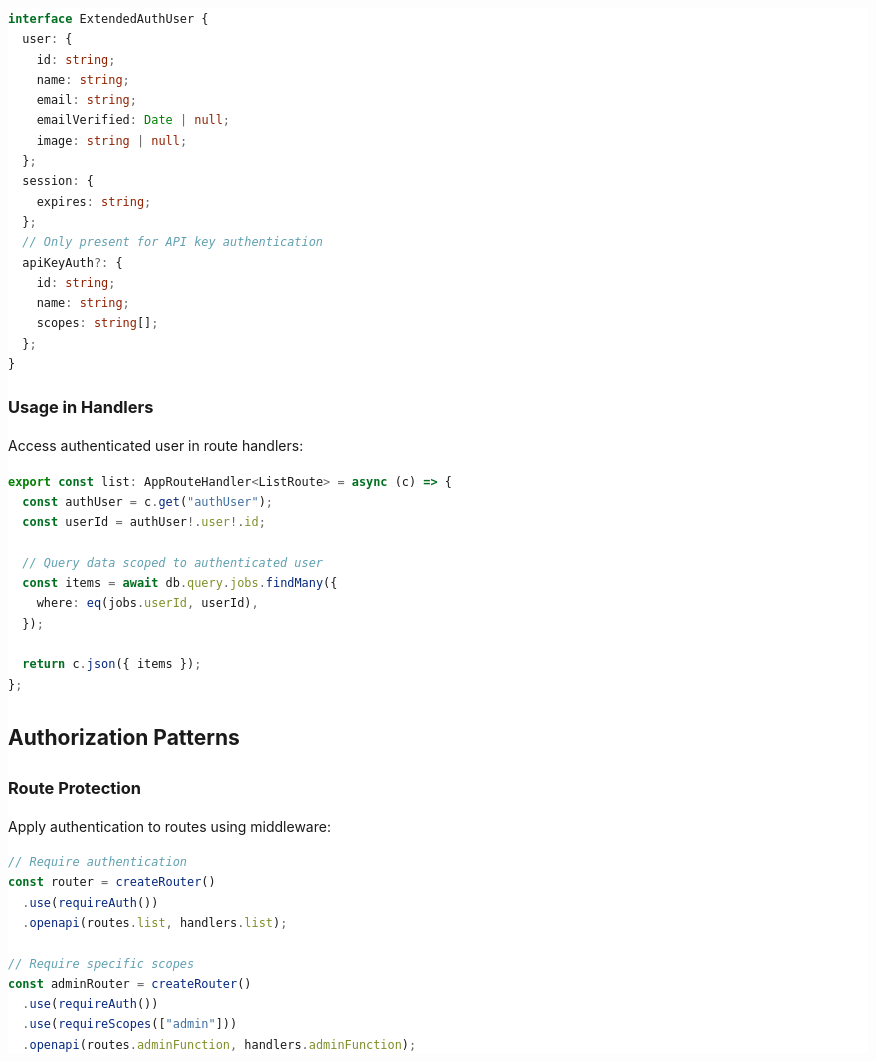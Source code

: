 ```typescript
interface ExtendedAuthUser {
  user: {
    id: string;
    name: string;
    email: string;
    emailVerified: Date | null;
    image: string | null;
  };
  session: {
    expires: string;
  };
  // Only present for API key authentication
  apiKeyAuth?: {
    id: string;
    name: string;
    scopes: string[];
  };
}
```

### Usage in Handlers
Access authenticated user in route handlers:

```typescript
export const list: AppRouteHandler<ListRoute> = async (c) => {
  const authUser = c.get("authUser");
  const userId = authUser!.user!.id;
  
  // Query data scoped to authenticated user
  const items = await db.query.jobs.findMany({
    where: eq(jobs.userId, userId),
  });
  
  return c.json({ items });
};
```

## Authorization Patterns

### Route Protection
Apply authentication to routes using middleware:

```typescript
// Require authentication
const router = createRouter()
  .use(requireAuth())
  .openapi(routes.list, handlers.list);

// Require specific scopes
const adminRouter = createRouter()
  .use(requireAuth())
  .use(requireScopes(["admin"]))
  .openapi(routes.adminFunction, handlers.adminFunction);
```
